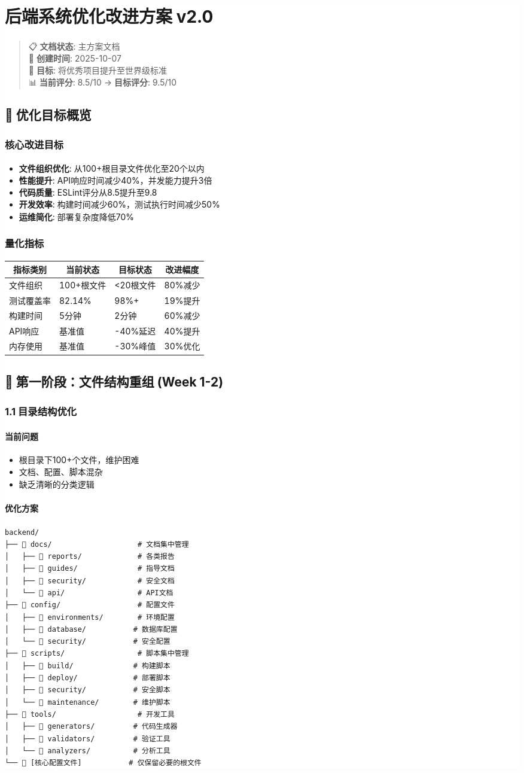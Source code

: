 # 后端系统优化改进方案 v2.0

> 📋 **文档状态**: 主方案文档  
> 📅 **创建时间**: 2025-10-07  
> 🎯 **目标**: 将优秀项目提升至世界级标准  
> 📊 **当前评分**: 8.5/10 → **目标评分**: 9.5/10

## 🎯 优化目标概览

### 核心改进目标
- **文件组织优化**: 从100+根目录文件优化至20个以内
- **性能提升**: API响应时间减少40%，并发能力提升3倍
- **代码质量**: ESLint评分从8.5提升至9.8
- **开发效率**: 构建时间减少60%，测试执行时间减少50%
- **运维简化**: 部署复杂度降低70%

### 量化指标
| 指标类别 | 当前状态 | 目标状态 | 改进幅度 |
|---------|----------|----------|----------|
| 文件组织 | 100+根文件 | <20根文件 | 80%减少 |
| 测试覆盖率 | 82.14% | 98%+ | 19%提升 |
| 构建时间 | 5分钟 | 2分钟 | 60%减少 |
| API响应 | 基准值 | -40%延迟 | 40%提升 |
| 内存使用 | 基准值 | -30%峰值 | 30%优化 |

## 📁 第一阶段：文件结构重组 (Week 1-2)

### 1.1 目录结构优化

#### 当前问题
- 根目录下100+个文件，维护困难
- 文档、配置、脚本混杂
- 缺乏清晰的分类逻辑

#### 优化方案
```
backend/
├── 📁 docs/                    # 文档集中管理
│   ├── 📁 reports/             # 各类报告
│   ├── 📁 guides/              # 指导文档
│   ├── 📁 security/            # 安全文档
│   └── 📁 api/                 # API文档
├── 📁 config/                  # 配置文件
│   ├── 📁 environments/        # 环境配置
│   ├── 📁 database/           # 数据库配置
│   └── 📁 security/           # 安全配置
├── 📁 scripts/                 # 脚本集中管理
│   ├── 📁 build/              # 构建脚本
│   ├── 📁 deploy/             # 部署脚本
│   ├── 📁 security/           # 安全脚本
│   └── 📁 maintenance/        # 维护脚本
├── 📁 tools/                   # 开发工具
│   ├── 📁 generators/         # 代码生成器
│   ├── 📁 validators/         # 验证工具
│   └── 📁 analyzers/          # 分析工具
└── 📄 [核心配置文件]           # 仅保留必要的根文件
```
